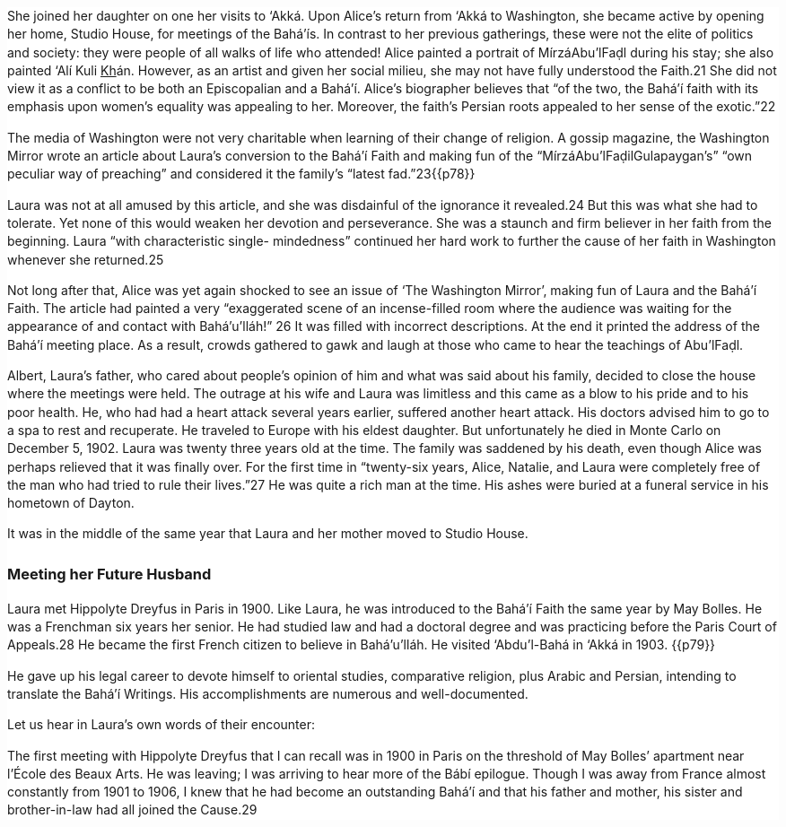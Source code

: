 She joined her daughter on one her visits to ‘Akká. Upon Alice’s return from ‘Akká to Washington, she became active by opening her home, Studio House, for meetings of the Bahá’ís. In contrast to her previous gatherings, these were not the elite of politics and society: they were people of all walks of life who attended! Alice painted a portrait of MírzáAbu’lFaḍl during his stay; she also painted ‘Alí Kuli <u>Kh</u>án. However, as an artist and given her social milieu, she may not have fully understood the Faith.21 She did not view it as a conflict to be both an Episcopalian and a Bahá’í. Alice’s biographer believes that “of the two, the Bahá’í faith with its emphasis upon women’s equality was appealing to her. Moreover, the faith’s Persian roots appealed to her sense of the exotic.”22  

The media of Washington were not very charitable when learning of their change of religion. A gossip magazine, the Washington Mirror wrote an article about Laura’s conversion to the Bahá’í Faith and making fun of the “MírzáAbu’lFaḍilGulapaygan’s” “own peculiar way of preaching” and considered it the family’s “latest fad.”23{{p78}}  

Laura was not at all amused by this article, and she was disdainful of the ignorance it revealed.24 But this was what she had to tolerate. Yet none of this would weaken her devotion and perseverance. She was a staunch and firm believer in her faith from the beginning. Laura “with characteristic single- mindedness” continued her hard work to further the cause of her faith in Washington whenever she returned.25  

Not long after that, Alice was yet again shocked to see an issue of ‘The Washington Mirror’, making fun of Laura and the Bahá’í Faith. The article had painted a very “exaggerated scene of an incense-filled room where the audience was waiting for the appearance of and contact with Bahá’u’lláh!” 26 It was filled with incorrect descriptions. At the end it printed the address of the Bahá’í meeting place. As a result, crowds gathered to gawk and laugh at those who came to hear the teachings of Abu’lFaḍl.  

Albert, Laura’s father, who cared about people’s opinion of him and what was said about his family, decided to close the house where the meetings were held. The outrage at his wife and Laura was limitless and this came as a blow to his pride and to his poor health. He, who had had a heart attack several years earlier, suffered another heart attack. His doctors advised him to go to a spa to rest and recuperate. He traveled to Europe with his eldest daughter. But unfortunately he died in Monte Carlo on December 5, 1902. Laura was twenty three years old at the time. The family was saddened by his death, even though Alice was perhaps relieved that it was finally over. For the first time in “twenty-six years, Alice, Natalie, and Laura were completely free of the man who had tried to rule their lives.”27 He was quite a rich man at the time. His ashes were buried at a funeral service in his hometown of Dayton.  

It was in the middle of the same year that Laura and her mother moved to Studio House.  

### Meeting her Future Husband

Laura met Hippolyte Dreyfus in Paris in 1900. Like Laura, he was introduced to the Bahá’í Faith the same year by May Bolles. He was a Frenchman six years her senior. He had studied law and had a doctoral degree and was practicing before the Paris Court of Appeals.28 He became the first French citizen to believe in Bahá’u’lláh. He visited ‘Abdu’l-Bahá in ‘Akká in 1903. {{p79}}  

He gave up his legal career to devote himself to oriental studies, comparative religion, plus Arabic and Persian, intending to translate the Bahá’í Writings. His accomplishments are numerous and well-documented.  

Let us hear in Laura’s own words of their encounter:  

The first meeting with Hippolyte Dreyfus that I can recall was in 1900 in Paris on the threshold of May Bolles’ apartment near l’École des Beaux Arts. He was leaving; I was arriving to hear more of the Bábí epilogue. Though I was away from France almost constantly from 1901 to 1906, I knew that he had become an outstanding Bahá’í and that his father and mother, his sister and brother-in-law had all joined the Cause.29  
